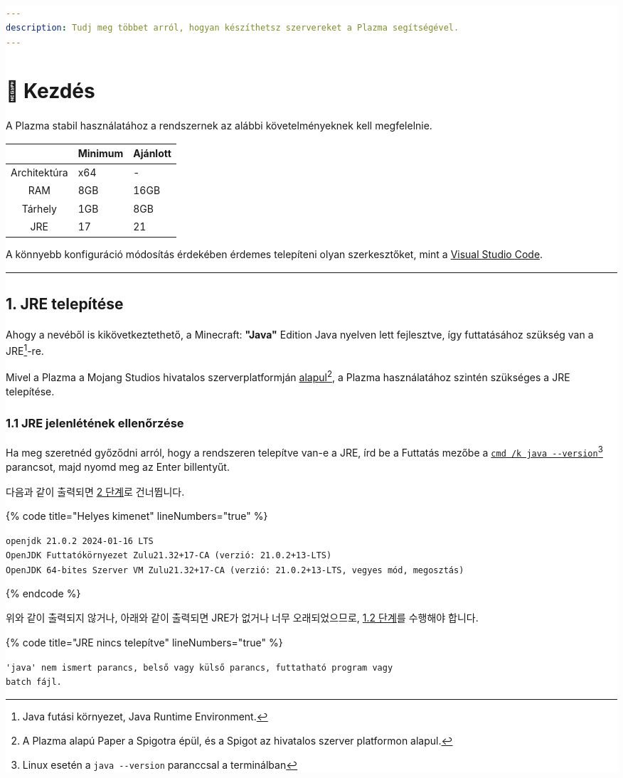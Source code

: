 ```yaml
---
description: Tudj meg többet arról, hogyan készíthetsz szervereket a Plazma segítségével.
---
```


# 👟 Kezdés

A Plazma stabil használatához a rendszernek az alábbi követelményeknek kell megfelelnie.

|              | Minimum | Ajánlott |
| :----------: | :------ | :------- |
| Architektúra | x64     | -        |
|      RAM     | 8GB     | 16GB     |
|    Tárhely   | 1GB     | 8GB      |
|      JRE     | 17      | 21       |

A könnyebb konfiguráció módosítás érdekében érdemes telepíteni olyan szerkesztőket, mint a [Visual Studio Code](https://code.visualstudio.com/download).

***

## 1. JRE telepítése

Ahogy a nevéből is kikövetkeztethető, a Minecraft: **"Java"** Edition Java nyelven lett fejlesztve, így futtatásához szükség van a JRE[^1]-re.

Mivel a Plazma a Mojang Studios hivatalos szerverplatformján [alapul](#user-content-fn-2)[^2], a Plazma használatához szintén szükséges a JRE telepítése.

### 1.1 JRE jelenlétének ellenőrzése

Ha meg szeretnéd győződni arról, hogy a rendszeren telepítve van-e a JRE, írd be a Futtatás mezőbe a [`cmd /k java --version`](#user-content-fn-4)[^4] parancsot, majd nyomd meg az Enter billentyűt.

다음과 같이 출력되면 [2 단계](#id-2)로 건너뜁니다.

{% code title="Helyes kimenet" lineNumbers="true" %}

```log
openjdk 21.0.2 2024-01-16 LTS
OpenJDK Futtatókörnyezet Zulu21.32+17-CA (verzió: 21.0.2+13-LTS)
OpenJDK 64-bites Szerver VM Zulu21.32+17-CA (verzió: 21.0.2+13-LTS, vegyes mód, megosztás)
```

{% endcode %}

위와 같이 출력되지 않거나, 아래와 같이 출력되면 JRE가 없거나 너무 오래되었으므로, [1.2 단계](#id-1.2)를 수행해야 합니다.

{% code title="JRE nincs telepítve" lineNumbers="true" %}

```log
'java' nem ismert parancs, belső vagy külső parancs, futtatható program vagy
batch fájl.
```


[^1]: Java futási környezet, Java Runtime Environment.
[^2]: A Plazma alapú Paper a Spigotra épül, és a Spigot az hivatalos szerver platformon alapul.
[^3]: Windows kulcs + R
[^4]: Linux esetén a `java --version` paranccsal a terminálban
[^5]: A JRE egy nyílt forráskódú projekt, például a Minecraft szerver platformhoz hasonlóan többféle változat létezik.
[^6]: Általában **hajtóműnek** nevezik.
[^7]: Az "Automatikus újraindítás" bekapcsolásával a szerver automatikusan újraindul. Beírhatja a `Control + C` parancsot a leállításhoz.
[^8]: Nem ajánlott a rendszer felének túllépése.
[^9]: Végfelhasználói licencszerződés, End-User License Agreement. További részletekért kérjük, látogassa meg a [Minecraft honlapját](https://www.minecraft.net/ko-kr/usage-guidelines).
[^10]: Microsoft Corporation.
[^11]: A Dél-Koreai játékipar támogatásáról szóló törvény 32. cikk (1) bekezdése (9) pontja alapján a **Korea Microsoft Corporation** jogi lépéseket tehet.
[^12]: Universal Plug & Play. A Purpur, amely a Plazmában található, automatikusan kommunikál a routerrel ezen a technológián keresztül, és csak akkor nyitja meg a portokat, amikor a szerver fut, ezért nincs szükség közvetlen portnyitásra.
[^13]: Ha nincs fiókja, regisztráljon a Google vagy a GitHub fiókján keresztül a Ngrokhoz.